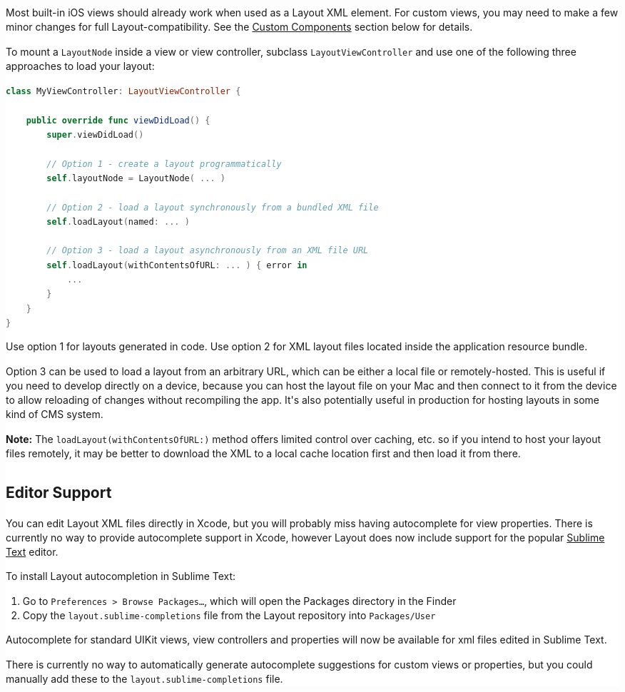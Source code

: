 Most built-in iOS views should already work when used as a Layout XML element. For custom views, you may need to make a few minor changes for full Layout-compatibility. See the [Custom Components](#custom-components) section below for details.

To mount a `LayoutNode` inside a view or view controller, subclass `LayoutViewController` and use one of the following three approaches to load your layout:

```swift
class MyViewController: LayoutViewController {

    public override func viewDidLoad() {
        super.viewDidLoad()

        // Option 1 - create a layout programmatically
        self.layoutNode = LayoutNode( ... )

        // Option 2 - load a layout synchronously from a bundled XML file
        self.loadLayout(named: ... )

        // Option 3 - load a layout asynchronously from an XML file URL
        self.loadLayout(withContentsOfURL: ... ) { error in
            ...   
        }
    }
}
```

Use option 1 for layouts generated in code. Use option 2 for XML layout files located inside the application resource bundle.

Option 3 can be used to load a layout from an arbitrary URL, which can be either a local file or remotely-hosted. This is useful if you need to develop directly on a device, because you can host the layout file on your Mac and then connect to it from the device to allow reloading of changes without recompiling the app. It's also potentially useful in production for hosting layouts in some kind of CMS system.

**Note:** The `loadLayout(withContentsOfURL:)` method offers limited control over caching, etc. so if you intend to host your layout files remotely, it may be better to download the XML to a local cache location first and then load it from there.


## Editor Support

You can edit Layout XML files directly in Xcode, but you will probably miss having autocomplete for view properties. There is currently no way to provide autocomplete support in Xcode, however Layout does now include support for the popular [Sublime Text](https://www.sublimetext.com) editor.

To install Layout autocompletion in Sublime Text:

1. Go to `Preferences > Browse Packages…`, which will open the Packages directory in the Finder
2. Copy the `layout.sublime-completions` file from the Layout repository into `Packages/User`

Autocomplete for standard UIKit views, view controllers and properties will now be available for xml files edited in Sublime Text.

There is currently no way to automatically generate autocomplete suggestions for custom views or properties, but you could manually add these to the `layout.sublime-completions` file.
